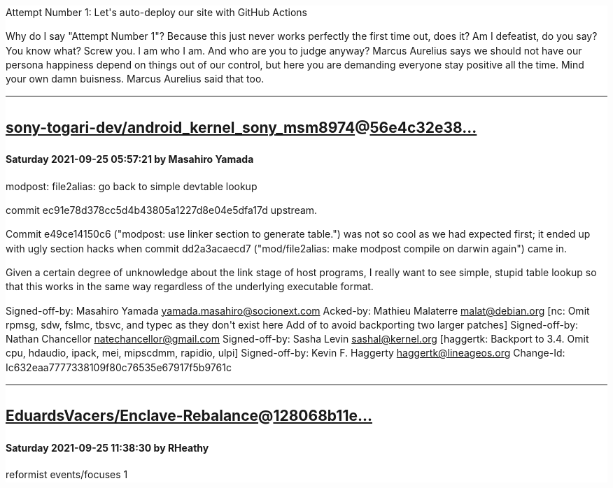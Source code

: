Attempt Number 1: Let's auto-deploy our site with GitHub Actions

Why do I say "Attempt Number 1"? Because this just never works
perfectly the first time out, does it? Am I defeatist, do you say?
You know what? Screw you. I am who I am. And who are you to judge
anyway?
Marcus Aurelius says we should not have our persona happiness
depend on things out of our control, but here you are demanding
everyone stay positive all the time. Mind your own damn buisness.
Marcus Aurelius said that too.

---
## [sony-togari-dev/android_kernel_sony_msm8974](https://github.com/sony-togari-dev/android_kernel_sony_msm8974)@[56e4c32e38...](https://github.com/sony-togari-dev/android_kernel_sony_msm8974/commit/56e4c32e38fdad61895be29112e601115d6f405c)
#### Saturday 2021-09-25 05:57:21 by Masahiro Yamada

modpost: file2alias: go back to simple devtable lookup

commit ec91e78d378cc5d4b43805a1227d8e04e5dfa17d upstream.

Commit e49ce14150c6 ("modpost: use linker section to generate table.")
was not so cool as we had expected first; it ended up with ugly section
hacks when commit dd2a3acaecd7 ("mod/file2alias: make modpost compile
on darwin again") came in.

Given a certain degree of unknowledge about the link stage of host
programs, I really want to see simple, stupid table lookup so that
this works in the same way regardless of the underlying executable
format.

Signed-off-by: Masahiro Yamada <yamada.masahiro@socionext.com>
Acked-by: Mathieu Malaterre <malat@debian.org>
[nc: Omit rpmsg, sdw, fslmc, tbsvc, and typec as they don't exist here
     Add of to avoid backporting two larger patches]
Signed-off-by: Nathan Chancellor <natechancellor@gmail.com>
Signed-off-by: Sasha Levin <sashal@kernel.org>
[haggertk: Backport to 3.4. Omit cpu, hdaudio, ipack, mei, mipscdmm,
 rapidio, ulpi]
Signed-off-by: Kevin F. Haggerty <haggertk@lineageos.org>
Change-Id: Ic632eaa7777338109f80c76535e67917f5b9761c

---
## [EduardsVacers/Enclave-Rebalance](https://github.com/EduardsVacers/Enclave-Rebalance)@[128068b11e...](https://github.com/EduardsVacers/Enclave-Rebalance/commit/128068b11e989a9af28352d0eeb93cf031f47877)
#### Saturday 2021-09-25 11:38:30 by RHeathy

reformist events/focuses 1
